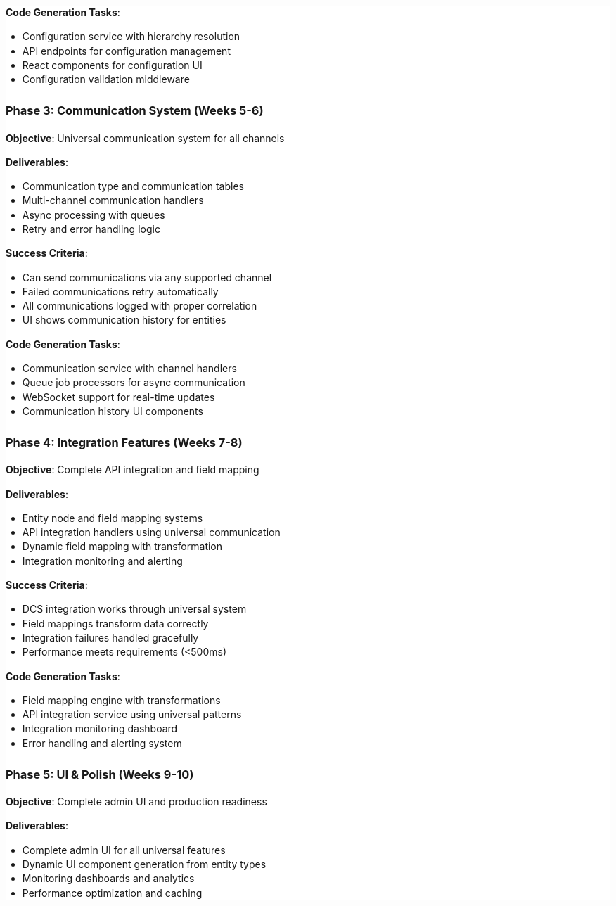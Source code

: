 **Code Generation Tasks**:
- Configuration service with hierarchy resolution
- API endpoints for configuration management
- React components for configuration UI
- Configuration validation middleware

### Phase 3: Communication System (Weeks 5-6)
**Objective**: Universal communication system for all channels

**Deliverables**:
- Communication type and communication tables
- Multi-channel communication handlers
- Async processing with queues
- Retry and error handling logic

**Success Criteria**:
- Can send communications via any supported channel
- Failed communications retry automatically
- All communications logged with proper correlation
- UI shows communication history for entities

**Code Generation Tasks**:
- Communication service with channel handlers
- Queue job processors for async communication
- WebSocket support for real-time updates
- Communication history UI components

### Phase 4: Integration Features (Weeks 7-8)
**Objective**: Complete API integration and field mapping

**Deliverables**:
- Entity node and field mapping systems
- API integration handlers using universal communication
- Dynamic field mapping with transformation
- Integration monitoring and alerting

**Success Criteria**:
- DCS integration works through universal system
- Field mappings transform data correctly
- Integration failures handled gracefully
- Performance meets requirements (<500ms)

**Code Generation Tasks**:
- Field mapping engine with transformations
- API integration service using universal patterns
- Integration monitoring dashboard
- Error handling and alerting system

### Phase 5: UI & Polish (Weeks 9-10)
**Objective**: Complete admin UI and production readiness

**Deliverables**:
- Complete admin UI for all universal features
- Dynamic UI component generation from entity types
- Monitoring dashboards and analytics
- Performance optimization and caching
